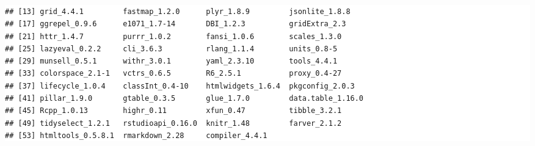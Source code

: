     ## [13] grid_4.4.1         fastmap_1.2.0      plyr_1.8.9         jsonlite_1.8.8    
    ## [17] ggrepel_0.9.6      e1071_1.7-14       DBI_1.2.3          gridExtra_2.3     
    ## [21] httr_1.4.7         purrr_1.0.2        fansi_1.0.6        scales_1.3.0      
    ## [25] lazyeval_0.2.2     cli_3.6.3          rlang_1.1.4        units_0.8-5       
    ## [29] munsell_0.5.1      withr_3.0.1        yaml_2.3.10        tools_4.4.1       
    ## [33] colorspace_2.1-1   vctrs_0.6.5        R6_2.5.1           proxy_0.4-27      
    ## [37] lifecycle_1.0.4    classInt_0.4-10    htmlwidgets_1.6.4  pkgconfig_2.0.3   
    ## [41] pillar_1.9.0       gtable_0.3.5       glue_1.7.0         data.table_1.16.0 
    ## [45] Rcpp_1.0.13        highr_0.11         xfun_0.47          tibble_3.2.1      
    ## [49] tidyselect_1.2.1   rstudioapi_0.16.0  knitr_1.48         farver_2.1.2      
    ## [53] htmltools_0.5.8.1  rmarkdown_2.28     compiler_4.4.1
